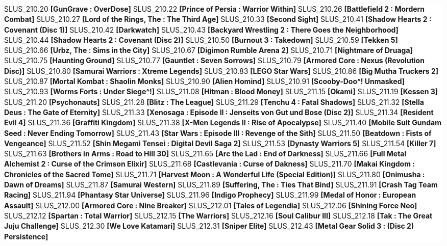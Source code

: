 SLUS_210.20 __[GunGrave : OverDose]__
SLUS_210.22 __[Prince of Persia : Warrior Within]__
SLUS_210.26 __[Battlefield 2 : Mordern Combat]__
SLUS_210.27 __[Lord of the Rings, The : The Third Age]__
SLUS_210.33 __[Second Sight]__
SLUS_210.41 __[Shadow Hearts 2 : Covenant (Disc 1)]__
SLUS_210.42 __[Darkwatch]__
SLUS_210.43 __[Backyard Wrestling 2 : There Goes the Neighborhood]__
SLUS_210.44 __[Shadow Hearts 2 : Covenant (Disc 2)]__
SLUS_210.50 __[Burnout 3 : Takedown]__
SLUS_210.59 __[Tekken 5]__
SLUS_210.66 __[Urbz, The : Sims in the City]__
SLUS_210.67 __[Digimon Rumble Arena 2]__
SLUS_210.71 __[Nightmare of Druaga]__
SLUS_210.75 __[Haunting Ground]__
SLUS_210.77 __[Gauntlet : Seven Sorrows]__
SLUS_210.79 __[Armored Core : Nexus (Revolution Disc)]__
SLUS_210.80 __[Samurai Warriors : Xtreme Legends]__
SLUS_210.83 __[LEGO Star Wars]__
SLUS_210.86 __[Big Mutha Truckers 2]__
SLUS_210.87 __[Mortal Kombat : Shaolin Monks]__
SLUS_210.90 __[Alien Homind]__
SLUS_210.91 __[Scooby-Doo^! Unmasked]__
SLUS_210.93 __[Worms Forts : Under Siege^!]__
SLUS_211.08 __[Hitman : Blood Money]__
SLUS_211.15 __[Okami]__
SLUS_211.19 __[Kessen 3]__
SLUS_211.20 __[Psychonauts]__
SLUS_211.28 __[Blitz : The League]__
SLUS_211.29 __[Tenchu 4 : Fatal Shadows]__
SLUS_211.32 __[Stella Deus : The Gate of Eternity]__
SLUS_211.33 __[Xenosaga : Episode II : Jenseits von Gut und Bose (Disc 2)]__
SLUS_211.34 __[Resident Evil 4]__
SLUS_211.36 __[Graffiti Kingdom]__
SLUS_211.38 __[X-Men Legends II : Rise of Apocalypse]__
SLUS_211.40 __[Mobile Suit Gundam Seed : Never Ending Tomorrow]__
SLUS_211.43 __[Star Wars : Episode III : Revenge of the Sith]__
SLUS_211.50 __[Beatdown : Fists of Vengeance]__
SLUS_211.52 __[Shin Megami Tensei : Digital Devil Saga 2]__
SLUS_211.53 __[Dynasty Warriors 5]__
SLUS_211.54 __[Killer 7]__
SLUS_211.63 __[Brothers in Arms : Road to Hill 30]__
SLUS_211.65 __[Arc the Lad : End of Darkness]__
SLUS_211.66 __[Full Metal Alchemist 2 : Curse of the Crimson Elixir]__
SLUS_211.68 __[Castlevania : Curse of Dakness]__
SLUS_211.70 __[Makai Kingdom : Chronicles of the Sacred Tome]__
SLUS_211.71 __[Harvest Moon : A Wonderful Life (Special Edition)]__
SLUS_211.80 __[Onimusha : Dawn of Dreams]__
SLUS_211.87 __[Samurai Western]__
SLUS_211.89 __[Suffering, The : Ties That Bind]__
SLUS_211.91 __[Crash Tag Team Racing]__
SLUS_211.94 __[Phantasy Star Universe]__
SLUS_211.96 __[Indigo Prophecy]__
SLUS_211.99 __[Medal of Honor : European Assault]__
SLUS_212.00 __[Armored Core : Nine Breaker]__
SLUS_212.01 __[Tales of Legendia]__
SLUS_212.06 __[Shining Force Neo]__
SLUS_212.12 __[Spartan : Total Warrior]__
SLUS_212.15 __[The Warriors]__
SLUS_212.16 __[Soul Calibur III]__
SLUS_212.18 __[Tak : The Great Juju Challenge]__
SLUS_212.30 __[We Love Katamari]__
SLUS_212.31 __[Sniper Elite]__
SLUS_212.43 __[Metal Gear Solid 3 : (Disc 2) Persistence]__